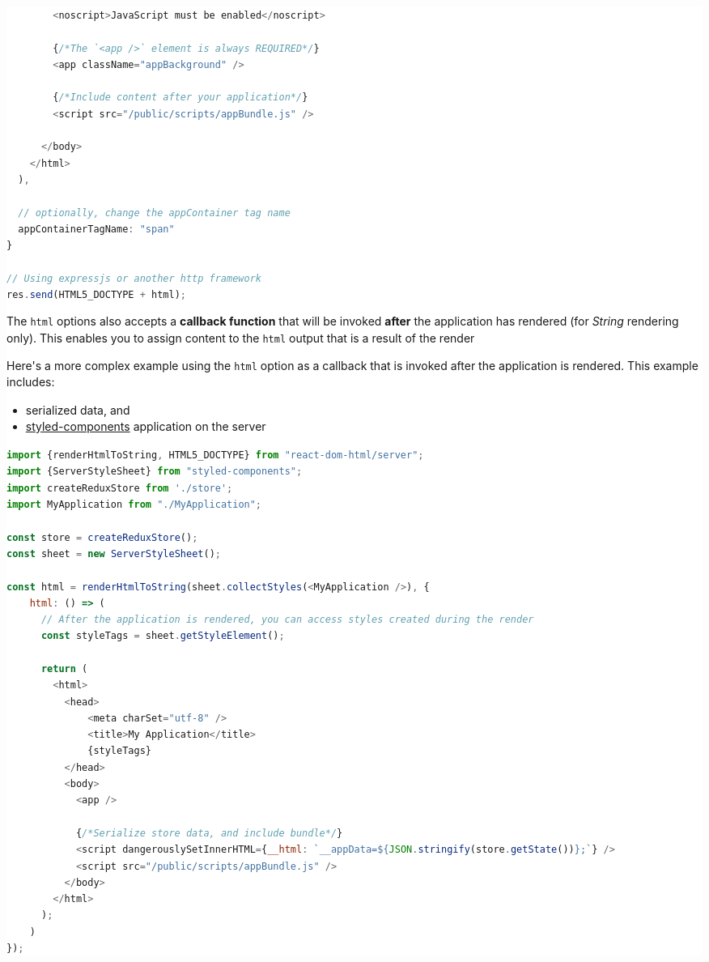 ```js
        <noscript>JavaScript must be enabled</noscript>

        {/*The `<app />` element is always REQUIRED*/}
        <app className="appBackground" />

        {/*Include content after your application*/}
        <script src="/public/scripts/appBundle.js" />

      </body>
    </html>
  ),

  // optionally, change the appContainer tag name
  appContainerTagName: "span"
}

// Using expressjs or another http framework
res.send(HTML5_DOCTYPE + html);
```

The `html` options also accepts a **callback function** that will be invoked **after** the
application has rendered (for _String_ rendering only). This enables you to assign content to
the `html` output that is a result of the render

Here's a more complex example using the `html` option as a callback that is invoked after the application is rendered.
This example includes:

*   serialized data, and
*   [styled-components](https://www.styled-components.com/docs/advanced#server-side-rendering) application on the server

```js
import {renderHtmlToString, HTML5_DOCTYPE} from "react-dom-html/server";
import {ServerStyleSheet} from "styled-components";
import createReduxStore from './store';
import MyApplication from "./MyApplication";

const store = createReduxStore();
const sheet = new ServerStyleSheet();

const html = renderHtmlToString(sheet.collectStyles(<MyApplication />), {
    html: () => (
      // After the application is rendered, you can access styles created during the render
      const styleTags = sheet.getStyleElement();

      return (
        <html>
          <head>
              <meta charSet="utf-8" />
              <title>My Application</title>
              {styleTags}
          </head>
          <body>
            <app />

            {/*Serialize store data, and include bundle*/}
            <script dangerouslySetInnerHTML={__html: `__appData=${JSON.stringify(store.getState())};`} />
            <script src="/public/scripts/appBundle.js" />
          </body>
        </html>
      );
    )
});
```